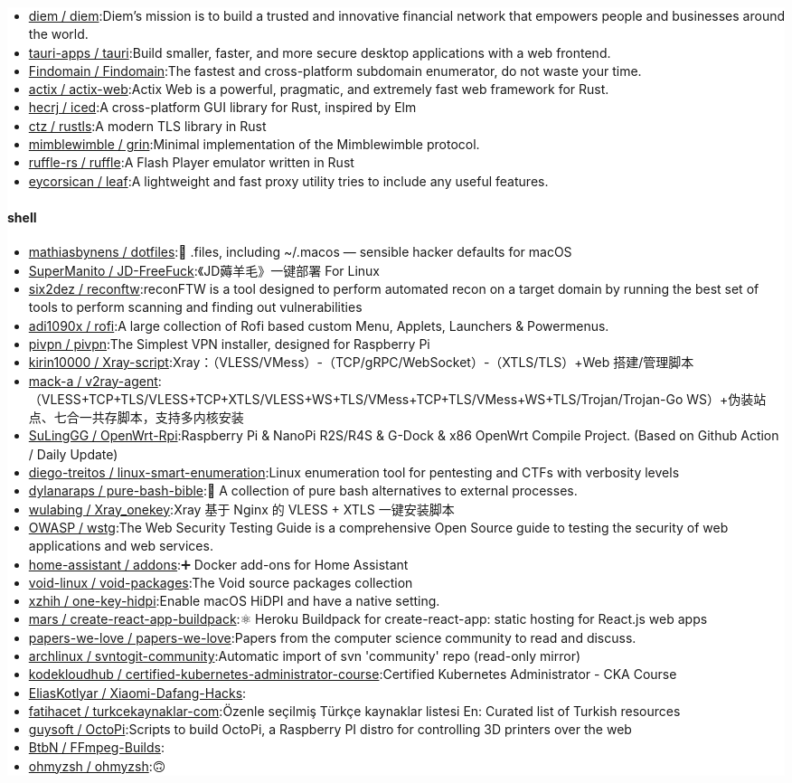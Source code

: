 * [diem / diem](https://github.com/diem/diem):Diem’s mission is to build a trusted and innovative financial network that empowers people and businesses around the world.
* [tauri-apps / tauri](https://github.com/tauri-apps/tauri):Build smaller, faster, and more secure desktop applications with a web frontend.
* [Findomain / Findomain](https://github.com/Findomain/Findomain):The fastest and cross-platform subdomain enumerator, do not waste your time.
* [actix / actix-web](https://github.com/actix/actix-web):Actix Web is a powerful, pragmatic, and extremely fast web framework for Rust.
* [hecrj / iced](https://github.com/hecrj/iced):A cross-platform GUI library for Rust, inspired by Elm
* [ctz / rustls](https://github.com/ctz/rustls):A modern TLS library in Rust
* [mimblewimble / grin](https://github.com/mimblewimble/grin):Minimal implementation of the Mimblewimble protocol.
* [ruffle-rs / ruffle](https://github.com/ruffle-rs/ruffle):A Flash Player emulator written in Rust
* [eycorsican / leaf](https://github.com/eycorsican/leaf):A lightweight and fast proxy utility tries to include any useful features.

#### shell
* [mathiasbynens / dotfiles](https://github.com/mathiasbynens/dotfiles):🔧
.files, including ~/.macos — sensible hacker defaults for macOS
* [SuperManito / JD-FreeFuck](https://github.com/SuperManito/JD-FreeFuck):《JD薅羊毛》一键部署 For Linux
* [six2dez / reconftw](https://github.com/six2dez/reconftw):reconFTW is a tool designed to perform automated recon on a target domain by running the best set of tools to perform scanning and finding out vulnerabilities
* [adi1090x / rofi](https://github.com/adi1090x/rofi):A large collection of Rofi based custom Menu, Applets, Launchers & Powermenus.
* [pivpn / pivpn](https://github.com/pivpn/pivpn):The Simplest VPN installer, designed for Raspberry Pi
* [kirin10000 / Xray-script](https://github.com/kirin10000/Xray-script):Xray：（VLESS/VMess）-（TCP/gRPC/WebSocket）-（XTLS/TLS）+Web 搭建/管理脚本
* [mack-a / v2ray-agent](https://github.com/mack-a/v2ray-agent):（VLESS+TCP+TLS/VLESS+TCP+XTLS/VLESS+WS+TLS/VMess+TCP+TLS/VMess+WS+TLS/Trojan/Trojan-Go WS）+伪装站点、七合一共存脚本，支持多内核安装
* [SuLingGG / OpenWrt-Rpi](https://github.com/SuLingGG/OpenWrt-Rpi):Raspberry Pi & NanoPi R2S/R4S & G-Dock & x86 OpenWrt Compile Project. (Based on Github Action / Daily Update)
* [diego-treitos / linux-smart-enumeration](https://github.com/diego-treitos/linux-smart-enumeration):Linux enumeration tool for pentesting and CTFs with verbosity levels
* [dylanaraps / pure-bash-bible](https://github.com/dylanaraps/pure-bash-bible):📖
A collection of pure bash alternatives to external processes.
* [wulabing / Xray_onekey](https://github.com/wulabing/Xray_onekey):Xray 基于 Nginx 的 VLESS + XTLS 一键安装脚本
* [OWASP / wstg](https://github.com/OWASP/wstg):The Web Security Testing Guide is a comprehensive Open Source guide to testing the security of web applications and web services.
* [home-assistant / addons](https://github.com/home-assistant/addons):➕
Docker add-ons for Home Assistant
* [void-linux / void-packages](https://github.com/void-linux/void-packages):The Void source packages collection
* [xzhih / one-key-hidpi](https://github.com/xzhih/one-key-hidpi):Enable macOS HiDPI and have a native setting.
* [mars / create-react-app-buildpack](https://github.com/mars/create-react-app-buildpack):⚛️
Heroku Buildpack for create-react-app: static hosting for React.js web apps
* [papers-we-love / papers-we-love](https://github.com/papers-we-love/papers-we-love):Papers from the computer science community to read and discuss.
* [archlinux / svntogit-community](https://github.com/archlinux/svntogit-community):Automatic import of svn 'community' repo (read-only mirror)
* [kodekloudhub / certified-kubernetes-administrator-course](https://github.com/kodekloudhub/certified-kubernetes-administrator-course):Certified Kubernetes Administrator - CKA Course
* [EliasKotlyar / Xiaomi-Dafang-Hacks](https://github.com/EliasKotlyar/Xiaomi-Dafang-Hacks):
* [fatihacet / turkcekaynaklar-com](https://github.com/fatihacet/turkcekaynaklar-com):Özenle seçilmiş Türkçe kaynaklar listesi En: Curated list of Turkish resources
* [guysoft / OctoPi](https://github.com/guysoft/OctoPi):Scripts to build OctoPi, a Raspberry PI distro for controlling 3D printers over the web
* [BtbN / FFmpeg-Builds](https://github.com/BtbN/FFmpeg-Builds):
* [ohmyzsh / ohmyzsh](https://github.com/ohmyzsh/ohmyzsh):🙃